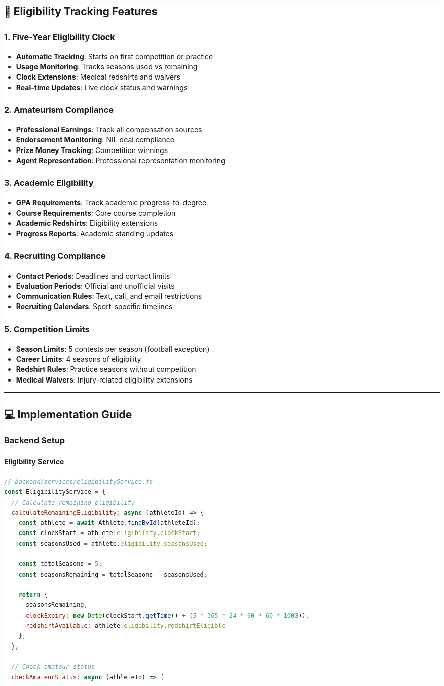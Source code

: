 
## 🎯 **Eligibility Tracking Features**

### **1. Five-Year Eligibility Clock**
- **Automatic Tracking**: Starts on first competition or practice
- **Usage Monitoring**: Tracks seasons used vs remaining
- **Clock Extensions**: Medical redshirts and waivers
- **Real-time Updates**: Live clock status and warnings

### **2. Amateurism Compliance**
- **Professional Earnings**: Track all compensation sources
- **Endorsement Monitoring**: NIL deal compliance
- **Prize Money Tracking**: Competition winnings
- **Agent Representation**: Professional representation monitoring

### **3. Academic Eligibility**
- **GPA Requirements**: Track academic progress-to-degree
- **Course Requirements**: Core course completion
- **Academic Redshirts**: Eligibility extensions
- **Progress Reports**: Academic standing updates

### **4. Recruiting Compliance**
- **Contact Periods**: Deadlines and contact limits
- **Evaluation Periods**: Official and unofficial visits
- **Communication Rules**: Text, call, and email restrictions
- **Recruiting Calendars**: Sport-specific timelines

### **5. Competition Limits**
- **Season Limits**: 5 contests per season (football exception)
- **Career Limits**: 4 seasons of eligibility
- **Redshirt Rules**: Practice seasons without competition
- **Medical Waivers**: Injury-related eligibility extensions

---

## 💻 **Implementation Guide**

### **Backend Setup**

#### **Eligibility Service**
```javascript
// backend/services/eligibilityService.js
const EligibilityService = {
  // Calculate remaining eligibility
  calculateRemainingEligibility: async (athleteId) => {
    const athlete = await Athlete.findById(athleteId);
    const clockStart = athlete.eligibility.clockStart;
    const seasonsUsed = athlete.eligibility.seasonsUsed;
    
    const totalSeasons = 5;
    const seasonsRemaining = totalSeasons - seasonsUsed;
    
    return {
      seasonsRemaining,
      clockExpiry: new Date(clockStart.getTime() + (5 * 365 * 24 * 60 * 60 * 1000)),
      redshirtAvailable: athlete.eligibility.redshirtEligible
    };
  },

  // Check amateur status
  checkAmateurStatus: async (athleteId) => {
```